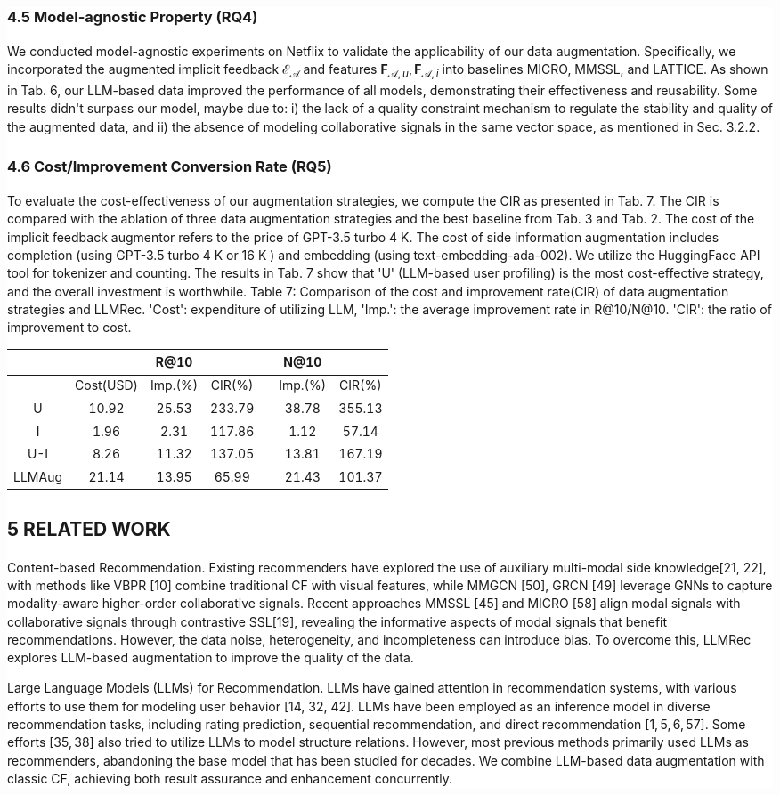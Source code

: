 
### 4.5 Model-agnostic Property (RQ4)

We conducted model-agnostic experiments on Netflix to validate the applicability of our data augmentation. Specifically, we incorporated the augmented implicit feedback $\mathcal{E}_{\mathcal{A}}$ and features $\mathbf{F}_{\mathcal{A}, u}, \mathbf{F}_{\mathcal{A}, i}$ into baselines MICRO, MMSSL, and LATTICE. As shown in Tab. 6, our LLM-based data improved the performance of all models, demonstrating their effectiveness and reusability. Some results didn't surpass our model, maybe due to: i) the lack of a quality constraint mechanism to regulate the stability and quality of the augmented data, and ii) the absence of modeling collaborative signals in the same vector space, as mentioned in Sec. 3.2.2.

### 4.6 Cost/Improvement Conversion Rate (RQ5)

To evaluate the cost-effectiveness of our augmentation strategies, we compute the CIR as presented in Tab. 7. The CIR is compared with the ablation of three data augmentation strategies and the best baseline from Tab. 3 and Tab. 2. The cost of the implicit feedback augmentor refers to the price of GPT-3.5 turbo $4 \mathrm{~K}$. The cost of side information augmentation includes completion (using GPT-3.5 turbo $4 \mathrm{~K}$ or $16 \mathrm{~K}$ ) and embedding (using text-embedding-ada-002). We utilize the HuggingFace API tool for tokenizer and counting. The results in Tab. 7 show that 'U' (LLM-based user profiling) is the most cost-effective strategy, and the overall investment is worthwhile.
Table 7: Comparison of the cost and improvement rate(CIR) of data augmentation strategies and LLMRec. 'Cost': expenditure of utilizing LLM, 'Imp.': the average improvement rate in $\mathrm{R} @ 10 / \mathrm{N} @ 10$. 'CIR': the ratio of improvement to cost.

|  |  | R@10 |  |  | N@10 |  |
| :---: | :---: | :---: | :---: | :---: | :---: | :---: |
|  | Cost(USD) | Imp.(\%) | CIR(\%) |  | Imp.(\%) | CIR(\%) |
| $\mathrm{U}$ | 10.92 | 25.53 | 233.79 |  | 38.78 | 355.13 |
| $\mathrm{I}$ | 1.96 | 2.31 | 117.86 |  | 1.12 | 57.14 |
| U-I | 8.26 | 11.32 | 137.05 |  | 13.81 | 167.19 |
| LLMAug | 21.14 | 13.95 | 65.99 |  | 21.43 | 101.37 |

## 5 RELATED WORK

Content-based Recommendation. Existing recommenders have explored the use of auxiliary multi-modal side knowledge[21, 22], with methods like VBPR [10] combine traditional CF with visual features, while MMGCN [50], GRCN [49] leverage GNNs to capture modality-aware higher-order collaborative signals. Recent approaches MMSSL [45] and MICRO [58] align modal signals with collaborative signals through contrastive SSL[19], revealing the informative aspects of modal signals that benefit recommendations. However, the data noise, heterogeneity, and incompleteness can introduce bias. To overcome this, LLMRec explores LLM-based augmentation to improve the quality of the data.

Large Language Models (LLMs) for Recommendation. LLMs have gained attention in recommendation systems, with various efforts to use them for modeling user behavior [14, 32, 42]. LLMs have been employed as an inference model in diverse recommendation tasks, including rating prediction, sequential recommendation, and direct recommendation $[1,5,6,57]$. Some efforts $[35,38]$ also tried to utilize LLMs to model structure relations. However, most previous methods primarily used LLMs as recommenders, abandoning the base model that has been studied for decades. We combine LLM-based data augmentation with classic $\mathrm{CF}$, achieving both result assurance and enhancement concurrently.


[^0]:    *Chao Huang is the corresponding author.
[^1]:    ${ }^{1}$ https://files.grouplens.org/datasets/movielens/ml-10m-README.html